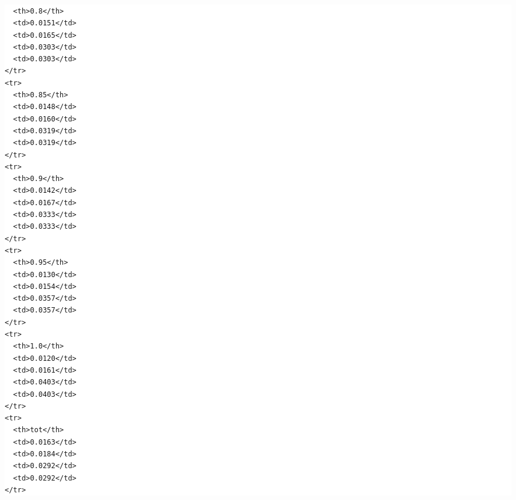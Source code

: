       <th>0.8</th>
      <td>0.0151</td>
      <td>0.0165</td>
      <td>0.0303</td>
      <td>0.0303</td>
    </tr>
    <tr>
      <th>0.85</th>
      <td>0.0148</td>
      <td>0.0160</td>
      <td>0.0319</td>
      <td>0.0319</td>
    </tr>
    <tr>
      <th>0.9</th>
      <td>0.0142</td>
      <td>0.0167</td>
      <td>0.0333</td>
      <td>0.0333</td>
    </tr>
    <tr>
      <th>0.95</th>
      <td>0.0130</td>
      <td>0.0154</td>
      <td>0.0357</td>
      <td>0.0357</td>
    </tr>
    <tr>
      <th>1.0</th>
      <td>0.0120</td>
      <td>0.0161</td>
      <td>0.0403</td>
      <td>0.0403</td>
    </tr>
    <tr>
      <th>tot</th>
      <td>0.0163</td>
      <td>0.0184</td>
      <td>0.0292</td>
      <td>0.0292</td>
    </tr>
  </tbody>
</table>

